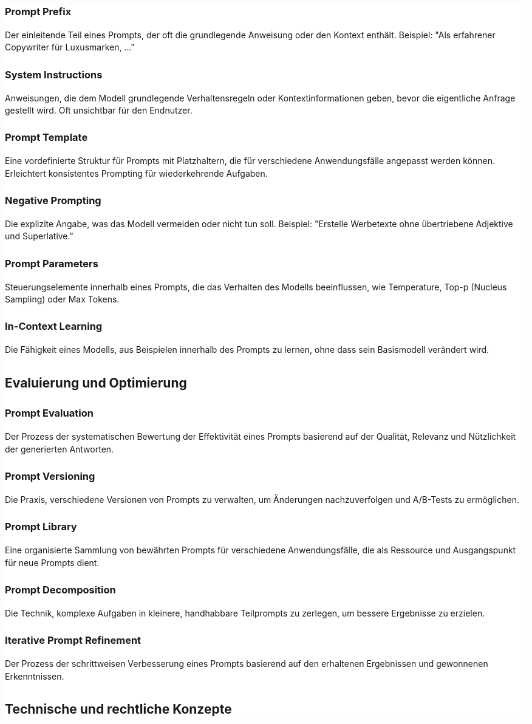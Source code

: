### Prompt Prefix
Der einleitende Teil eines Prompts, der oft die grundlegende Anweisung oder den Kontext enthält. Beispiel: "Als erfahrener Copywriter für Luxusmarken, ..."

### System Instructions
Anweisungen, die dem Modell grundlegende Verhaltensregeln oder Kontextinformationen geben, bevor die eigentliche Anfrage gestellt wird. Oft unsichtbar für den Endnutzer.

### Prompt Template
Eine vordefinierte Struktur für Prompts mit Platzhaltern, die für verschiedene Anwendungsfälle angepasst werden können. Erleichtert konsistentes Prompting für wiederkehrende Aufgaben.

### Negative Prompting
Die explizite Angabe, was das Modell vermeiden oder nicht tun soll. Beispiel: "Erstelle Werbetexte ohne übertriebene Adjektive und Superlative."

### Prompt Parameters
Steuerungselemente innerhalb eines Prompts, die das Verhalten des Modells beeinflussen, wie Temperature, Top-p (Nucleus Sampling) oder Max Tokens.

### In-Context Learning
Die Fähigkeit eines Modells, aus Beispielen innerhalb des Prompts zu lernen, ohne dass sein Basismodell verändert wird.

## Evaluierung und Optimierung

### Prompt Evaluation
Der Prozess der systematischen Bewertung der Effektivität eines Prompts basierend auf der Qualität, Relevanz und Nützlichkeit der generierten Antworten.

### Prompt Versioning
Die Praxis, verschiedene Versionen von Prompts zu verwalten, um Änderungen nachzuverfolgen und A/B-Tests zu ermöglichen.

### Prompt Library
Eine organisierte Sammlung von bewährten Prompts für verschiedene Anwendungsfälle, die als Ressource und Ausgangspunkt für neue Prompts dient.

### Prompt Decomposition
Die Technik, komplexe Aufgaben in kleinere, handhabbare Teilprompts zu zerlegen, um bessere Ergebnisse zu erzielen.

### Iterative Prompt Refinement
Der Prozess der schrittweisen Verbesserung eines Prompts basierend auf den erhaltenen Ergebnissen und gewonnenen Erkenntnissen.

## Technische und rechtliche Konzepte
